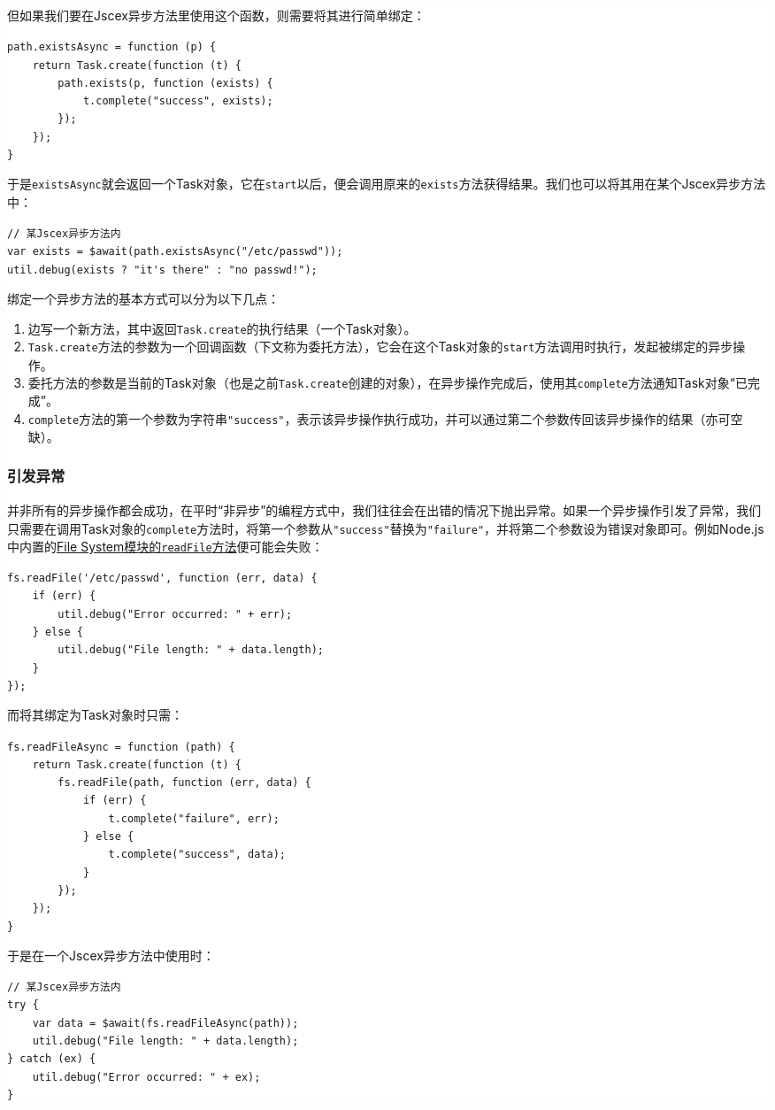 但如果我们要在Jscex异步方法里使用这个函数，则需要将其进行简单绑定：

    path.existsAsync = function (p) {
        return Task.create(function (t) {
            path.exists(p, function (exists) {
                t.complete("success", exists);
            });
        });
    }

于是`existsAsync`就会返回一个Task对象，它在`start`以后，便会调用原来的`exists`方法获得结果。我们也可以将其用在某个Jscex异步方法中：

    // 某Jscex异步方法内
    var exists = $await(path.existsAsync("/etc/passwd"));
    util.debug(exists ? "it's there" : "no passwd!");

绑定一个异步方法的基本方式可以分为以下几点：

1. 边写一个新方法，其中返回`Task.create`的执行结果（一个Task对象）。
2. `Task.create`方法的参数为一个回调函数（下文称为委托方法），它会在这个Task对象的`start`方法调用时执行，发起被绑定的异步操作。
3. 委托方法的参数是当前的Task对象（也是之前`Task.create`创建的对象），在异步操作完成后，使用其`complete`方法通知Task对象“已完成”。
4. `complete`方法的第一个参数为字符串`"success"`，表示该异步操作执行成功，并可以通过第二个参数传回该异步操作的结果（亦可空缺）。

### 引发异常

并非所有的异步操作都会成功，在平时“非异步”的编程方式中，我们往往会在出错的情况下抛出异常。如果一个异步操作引发了异常，我们只需要在调用Task对象的`complete`方法时，将第一个参数从`"success"`替换为`"failure"`，并将第二个参数设为错误对象即可。例如Node.js中内置的[File System模块的`readFile`方法](http://nodejs.org/docs/v0.6.5/api/fs.html#fs.readFile)便可能会失败：

    fs.readFile('/etc/passwd', function (err, data) {
        if (err) {
            util.debug("Error occurred: " + err);
        } else {
            util.debug("File length: " + data.length);
        }
    });

而将其绑定为Task对象时只需：

    fs.readFileAsync = function (path) {
        return Task.create(function (t) {
            fs.readFile(path, function (err, data) {
                if (err) {
                    t.complete("failure", err);
                } else {
                    t.complete("success", data);
                }
            });
        });
    }

于是在一个Jscex异步方法中使用时：

    // 某Jscex异步方法内
    try {
        var data = $await(fs.readFileAsync(path));
        util.debug("File length: " + data.length);
    } catch (ex) {
        util.debug("Error occurred: " + ex);
    }
